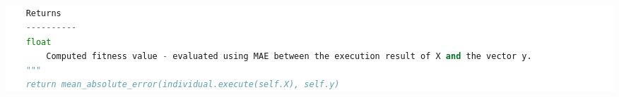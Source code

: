 ```python
    Returns
    ----------
    float
        Computed fitness value - evaluated using MAE between the execution result of X and the vector y.
    """
    return mean_absolute_error(individual.execute(self.X), self.y)
```
